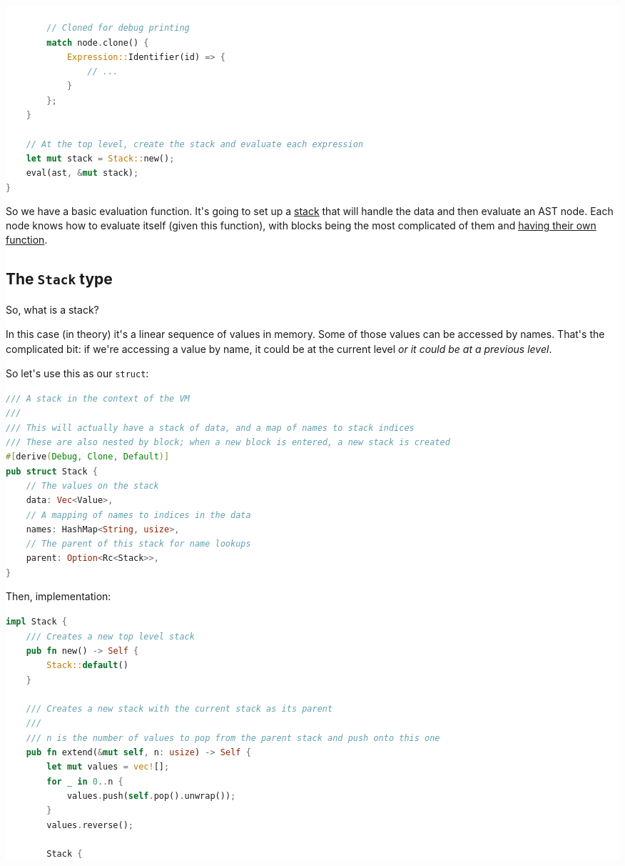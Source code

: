 ```rust

        // Cloned for debug printing
        match node.clone() {
            Expression::Identifier(id) => {
                // ...
            }
        };
    }

    // At the top level, create the stack and evaluate each expression
    let mut stack = Stack::new();
    eval(ast, &mut stack);
}
```

So we have a basic evaluation function. It's going to set up a [stack](#the-stack-type) that will handle the data and then evaluate an AST node. Each node knows how to evaluate itself (given this function), with blocks being the most complicated of them and [having their own function](#evaluating-blocks). 

## The `Stack` type

So, what is a stack? 

In this case (in theory) it's a linear sequence of values in memory. Some of those values can be accessed by names. That's the complicated bit: if we're accessing a value by name, it could be at the current level *or it could be at a previous level*. 

So let's use this as our `struct`:

```rust
/// A stack in the context of the VM
///
/// This will actually have a stack of data, and a map of names to stack indices
/// These are also nested by block; when a new block is entered, a new stack is created
#[derive(Debug, Clone, Default)]
pub struct Stack {
    // The values on the stack
    data: Vec<Value>,
    // A mapping of names to indices in the data
    names: HashMap<String, usize>,
    // The parent of this stack for name lookups
    parent: Option<Rc<Stack>>,
}
```

Then, implementation:

```rust
impl Stack {
    /// Creates a new top level stack
    pub fn new() -> Self {
        Stack::default()
    }

    /// Creates a new stack with the current stack as its parent
    ///
    /// n is the number of values to pop from the parent stack and push onto this one
    pub fn extend(&mut self, n: usize) -> Self {
        let mut values = vec![];
        for _ in 0..n {
            values.push(self.pop().unwrap());
        }
        values.reverse();

        Stack {
```